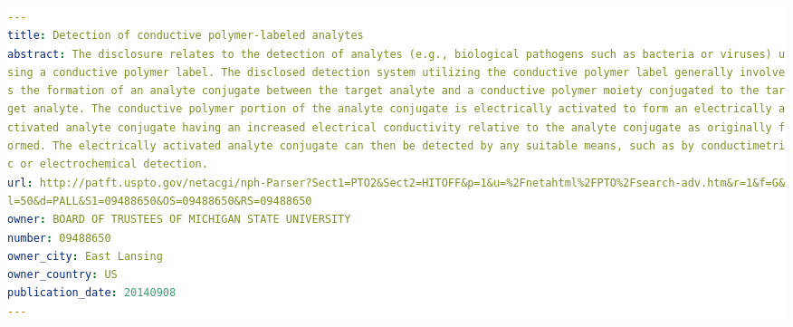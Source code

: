 ```yaml
---
title: Detection of conductive polymer-labeled analytes
abstract: The disclosure relates to the detection of analytes (e.g., biological pathogens such as bacteria or viruses) using a conductive polymer label. The disclosed detection system utilizing the conductive polymer label generally involves the formation of an analyte conjugate between the target analyte and a conductive polymer moiety conjugated to the target analyte. The conductive polymer portion of the analyte conjugate is electrically activated to form an electrically activated analyte conjugate having an increased electrical conductivity relative to the analyte conjugate as originally formed. The electrically activated analyte conjugate can then be detected by any suitable means, such as by conductimetric or electrochemical detection.
url: http://patft.uspto.gov/netacgi/nph-Parser?Sect1=PTO2&Sect2=HITOFF&p=1&u=%2Fnetahtml%2FPTO%2Fsearch-adv.htm&r=1&f=G&l=50&d=PALL&S1=09488650&OS=09488650&RS=09488650
owner: BOARD OF TRUSTEES OF MICHIGAN STATE UNIVERSITY
number: 09488650
owner_city: East Lansing
owner_country: US
publication_date: 20140908
---
```

